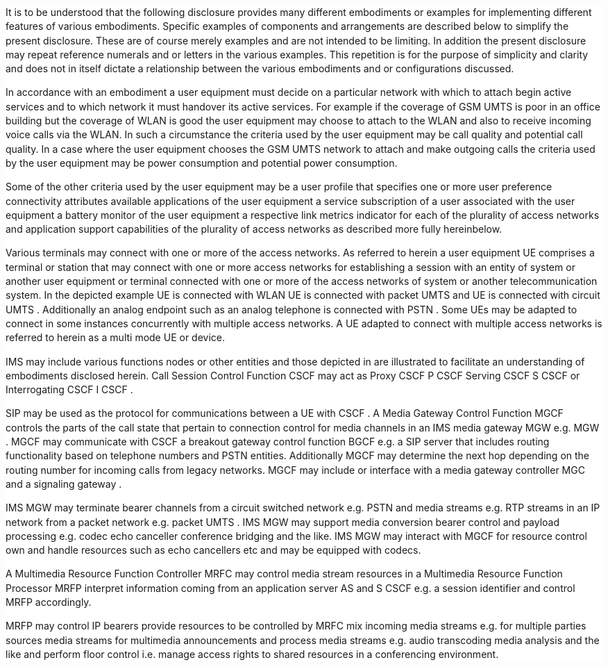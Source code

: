 It is to be understood that the following disclosure provides many different embodiments or examples for implementing different features of various embodiments. Specific examples of components and arrangements are described below to simplify the present disclosure. These are of course merely examples and are not intended to be limiting. In addition the present disclosure may repeat reference numerals and or letters in the various examples. This repetition is for the purpose of simplicity and clarity and does not in itself dictate a relationship between the various embodiments and or configurations discussed.

In accordance with an embodiment a user equipment must decide on a particular network with which to attach begin active services and to which network it must handover its active services. For example if the coverage of GSM UMTS is poor in an office building but the coverage of WLAN is good the user equipment may choose to attach to the WLAN and also to receive incoming voice calls via the WLAN. In such a circumstance the criteria used by the user equipment may be call quality and potential call quality. In a case where the user equipment chooses the GSM UMTS network to attach and make outgoing calls the criteria used by the user equipment may be power consumption and potential power consumption.

Some of the other criteria used by the user equipment may be a user profile that specifies one or more user preference connectivity attributes available applications of the user equipment a service subscription of a user associated with the user equipment a battery monitor of the user equipment a respective link metrics indicator for each of the plurality of access networks and application support capabilities of the plurality of access networks as described more fully hereinbelow.

Various terminals may connect with one or more of the access networks. As referred to herein a user equipment UE comprises a terminal or station that may connect with one or more access networks for establishing a session with an entity of system or another user equipment or terminal connected with one or more of the access networks of system or another telecommunication system. In the depicted example UE is connected with WLAN UE is connected with packet UMTS and UE is connected with circuit UMTS . Additionally an analog endpoint such as an analog telephone is connected with PSTN . Some UEs may be adapted to connect in some instances concurrently with multiple access networks. A UE adapted to connect with multiple access networks is referred to herein as a multi mode UE or device.

IMS may include various functions nodes or other entities and those depicted in are illustrated to facilitate an understanding of embodiments disclosed herein. Call Session Control Function CSCF may act as Proxy CSCF P CSCF Serving CSCF S CSCF or Interrogating CSCF I CSCF .

SIP may be used as the protocol for communications between a UE with CSCF . A Media Gateway Control Function MGCF controls the parts of the call state that pertain to connection control for media channels in an IMS media gateway MGW e.g. MGW . MGCF may communicate with CSCF a breakout gateway control function BGCF e.g. a SIP server that includes routing functionality based on telephone numbers and PSTN entities. Additionally MGCF may determine the next hop depending on the routing number for incoming calls from legacy networks. MGCF may include or interface with a media gateway controller MGC and a signaling gateway .

IMS MGW may terminate bearer channels from a circuit switched network e.g. PSTN and media streams e.g. RTP streams in an IP network from a packet network e.g. packet UMTS . IMS MGW may support media conversion bearer control and payload processing e.g. codec echo canceller conference bridging and the like. IMS MGW may interact with MGCF for resource control own and handle resources such as echo cancellers etc and may be equipped with codecs.

A Multimedia Resource Function Controller MRFC may control media stream resources in a Multimedia Resource Function Processor MRFP interpret information coming from an application server AS and S CSCF e.g. a session identifier and control MRFP accordingly.

MRFP may control IP bearers provide resources to be controlled by MRFC mix incoming media streams e.g. for multiple parties sources media streams for multimedia announcements and process media streams e.g. audio transcoding media analysis and the like and perform floor control i.e. manage access rights to shared resources in a conferencing environment.
